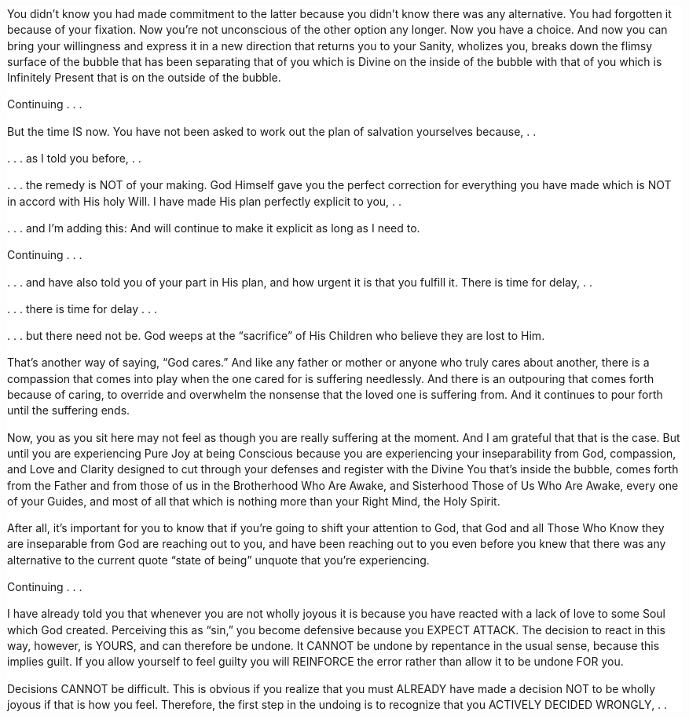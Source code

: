 You didn’t know you had made commitment to the latter because you didn’t know there was any alternative. You had forgotten it because of your fixation. Now you’re not unconscious of the other option any longer. Now you have a choice. And now you can bring your willingness and express it in a new direction that returns you to your Sanity, wholizes you, breaks down the flimsy surface of the bubble that has been separating that of you which is Divine on the inside of the bubble with that of you which is Infinitely Present that is on the outside of the bubble.

Continuing . . .

But the time IS now. You have not been asked to work out the plan of salvation yourselves because, . .  

. . . as I told you before, . .

. . . the remedy is NOT of your making. God Himself gave you the perfect correction for everything you have made which is NOT in accord with His holy Will. I have made His plan perfectly explicit to you, . .  

. . . and I’m adding this: And will continue to make it explicit as long as I need to.

Continuing . . .

. . . and have also told you of your part in His plan, and how urgent it is that you fulfill it. There is time for delay, . .  

. . . there is time for delay . . .

. . . but there need not be. God weeps at the “sacrifice” of His Children who believe they are lost to Him.  

That’s another way of saying, “God cares.” And like any father or mother or anyone who truly cares about another, there is a compassion that comes into play when the one cared for is suffering needlessly. And there is an outpouring that comes forth because of caring, to override and overwhelm the nonsense that the loved one is suffering from. And it continues to pour forth until the suffering ends.

Now, you as you sit here may not feel as though you are really suffering at the moment. And I am grateful that that is the case. But until you are experiencing Pure Joy at being Conscious because you are experiencing your inseparability from God, compassion, and Love and Clarity designed to cut through your defenses and register with the Divine You that’s inside the bubble, comes forth from the Father and from those of us in the Brotherhood Who Are Awake, and Sisterhood Those of Us Who Are Awake, every one of your Guides, and most of all that which is nothing more than your Right Mind, the Holy Spirit.

After all, it’s important for you to know that if you’re going to shift your attention to God, that God and all Those Who Know they are inseparable from God are reaching out to you, and have been reaching out to you even before you knew that there was any alternative to the current quote “state of being” unquote that you’re experiencing.

Continuing . . .

I have already told you that whenever you are not wholly joyous it is because you have reacted with a lack of love to some Soul which God created. Perceiving this as “sin,” you become defensive because you EXPECT ATTACK. The decision to react in this way, however, is YOURS, and can therefore be undone. It CANNOT be undone by repentance in the usual sense, because this implies guilt. If you allow yourself to feel guilty you will REINFORCE the error rather than allow it to be undone FOR you.  

Decisions CANNOT be difficult. This is obvious if you realize that you must ALREADY have made a decision NOT to be wholly joyous if that is how you feel. Therefore, the first step in the undoing is to recognize that you ACTIVELY DECIDED WRONGLY, . .  
